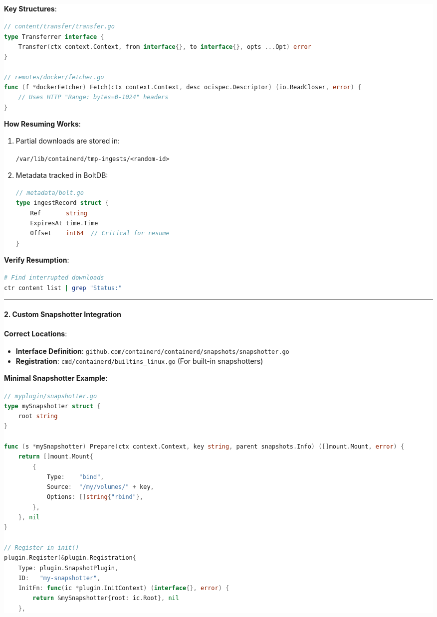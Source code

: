 **Key Structures**:
```go
// content/transfer/transfer.go
type Transferrer interface {
    Transfer(ctx context.Context, from interface{}, to interface{}, opts ...Opt) error
}

// remotes/docker/fetcher.go
func (f *dockerFetcher) Fetch(ctx context.Context, desc ocispec.Descriptor) (io.ReadCloser, error) {
    // Uses HTTP "Range: bytes=0-1024" headers
}
```

**How Resuming Works**:
1. Partial downloads are stored in:
   ```
   /var/lib/containerd/tmp-ingests/<random-id>
   ```
2. Metadata tracked in BoltDB:
   ```go
   // metadata/bolt.go
   type ingestRecord struct {
       Ref       string
       ExpiresAt time.Time
       Offset    int64  // Critical for resume
   }
   ```

**Verify Resumption**:
```bash
# Find interrupted downloads
ctr content list | grep "Status:"
```

---

#### **2. Custom Snapshotter Integration**
**Correct Locations**:
- **Interface Definition**: `github.com/containerd/containerd/snapshots/snapshotter.go`
- **Registration**: `cmd/containerd/builtins_linux.go` (For built-in snapshotters)

**Minimal Snapshotter Example**:
```go
// myplugin/snapshotter.go
type mySnapshotter struct {
    root string
}

func (s *mySnapshotter) Prepare(ctx context.Context, key string, parent snapshots.Info) ([]mount.Mount, error) {
    return []mount.Mount{
        {
            Type:    "bind",
            Source:  "/my/volumes/" + key,
            Options: []string{"rbind"},
        },
    }, nil
}

// Register in init()
plugin.Register(&plugin.Registration{
    Type: plugin.SnapshotPlugin,
    ID:   "my-snapshotter",
    InitFn: func(ic *plugin.InitContext) (interface{}, error) {
        return &mySnapshotter{root: ic.Root}, nil
    },
```